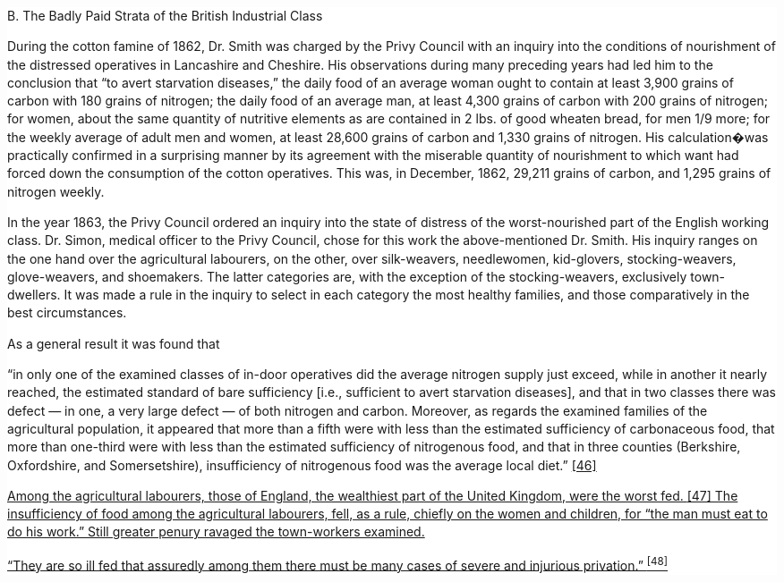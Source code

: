 
B. The Badly Paid Strata of the British Industrial Class

During the cotton famine of 1862, Dr. Smith was charged by the Privy Council
with an inquiry into the conditions of nourishment of the distressed operatives
in Lancashire and Cheshire. His observations during many preceding years had
led him to the conclusion that &ldquo;to avert starvation diseases,&rdquo; the
daily food of an average woman ought to contain at least 3,900 grains of carbon
with 180 grains of nitrogen; the daily food of an average man, at least 4,300
grains of carbon with 200 grains of nitrogen; for women, about the same
quantity of nutritive elements as are contained in 2 lbs. of good wheaten
bread, for men 1/9 more; for the weekly average of adult men and women, at
least 28,600 grains of carbon and 1,330 grains of nitrogen. His
calculation�was practically confirmed in a surprising manner by its
agreement with the miserable quantity of nourishment to which want had forced
down the consumption of the cotton operatives. This was, in December, 1862,
29,211 grains of carbon, and 1,295 grains of nitrogen weekly.

In the year 1863, the Privy Council ordered an inquiry into the state of
distress of the worst-nourished part of the English working class. Dr. Simon,
medical officer to the Privy Council, chose for this work the above-mentioned
Dr. Smith. His inquiry ranges on the one hand over the agricultural labourers,
on the other, over silk-weavers, needlewomen, kid-glovers, stocking-weavers,
glove-weavers, and shoemakers. The latter categories are, with the exception of
the stocking-weavers, exclusively town-dwellers. It was made a rule in the
inquiry to select in each category the most healthy families, and those
comparatively in the best circumstances.  


As a general result it was found that

&ldquo;in only one of the examined classes of in-door
operatives did the average nitrogen supply just exceed, while in another it
nearly reached, the estimated standard of bare sufficiency [i.e.,
sufficient to avert starvation diseases], and that in two classes there was
defect &mdash; in one, a very large defect &mdash; of both nitrogen and carbon.
Moreover, as regards the examined families of the agricultural population, it
appeared that more than a fifth were with less than the estimated sufficiency
of carbonaceous food, that more than one-third were with less than the
estimated sufficiency of nitrogenous food, and that in three counties
(Berkshire, Oxfordshire, and Somersetshire), insufficiency of nitrogenous food
was the average local diet.&rdquo; <a
href="#n46">[46]

Among the agricultural labourers, those of England, the wealthiest part of
the United Kingdom, were the worst fed. <a
href="#n47">[47] The insufficiency of food among the agricultural
labourers, fell, as a rule, chiefly on the women and children, for &ldquo;the
man must eat to do his work.&rdquo; Still greater penury ravaged the
town-workers examined.

&ldquo;They are so ill fed that assuredly among them there
must be many cases of severe and injurious privation.&rdquo; <sup
class="enote">[48]
